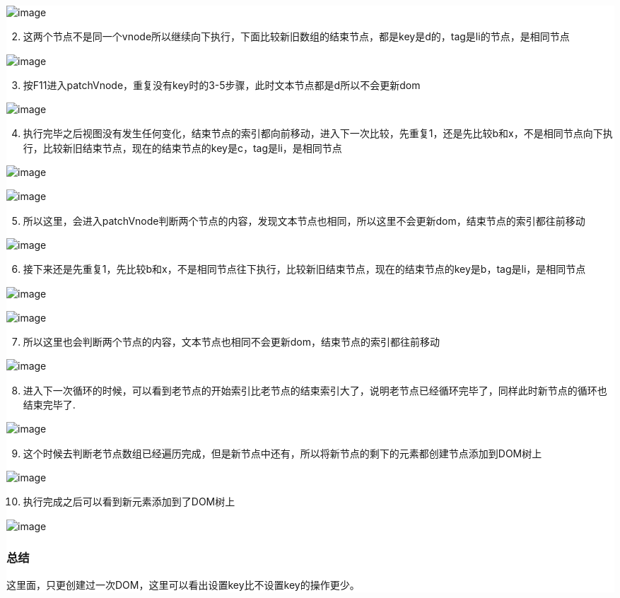 ![image](~@public/assets/images/vue/vue-source-code/vue-patch21.png)

2. 这两个节点不是同一个vnode所以继续向下执行，下面比较新旧数组的结束节点，都是key是d的，tag是li的节点，是相同节点

![image](~@public/assets/images/vue/vue-source-code/vue-patch22.png)

3. 按F11进入patchVnode，重复没有key时的3-5步骤，此时文本节点都是d所以不会更新dom

![image](~@public/assets/images/vue/vue-source-code/vue-patch23.png)

4. 执行完毕之后视图没有发生任何变化，结束节点的索引都向前移动，进入下一次比较，先重复1，还是先比较b和x，不是相同节点向下执行，比较新旧结束节点，现在的结束节点的key是c，tag是li，是相同节点

![image](~@public/assets/images/vue/vue-source-code/vue-patch24.png)

![image](~@public/assets/images/vue/vue-source-code/vue-patch25.png)

5. 所以这里，会进入patchVnode判断两个节点的内容，发现文本节点也相同，所以这里不会更新dom，结束节点的索引都往前移动

![image](~@public/assets/images/vue/vue-source-code/vue-patch26.png)

6. 接下来还是先重复1，先比较b和x，不是相同节点往下执行，比较新旧结束节点，现在的结束节点的key是b，tag是li，是相同节点

![image](~@public/assets/images/vue/vue-source-code/vue-patch27.png)

![image](~@public/assets/images/vue/vue-source-code/vue-patch28.png)

7. 所以这里也会判断两个节点的内容，文本节点也相同不会更新dom，结束节点的索引都往前移动

![image](~@public/assets/images/vue/vue-source-code/vue-patch29.png)

8. 进入下一次循环的时候，可以看到老节点的开始索引比老节点的结束索引大了，说明老节点已经循环完毕了，同样此时新节点的循环也结束完毕了.

![image](~@public/assets/images/vue/vue-source-code/vue-patch30.png)

9. 这个时候去判断老节点数组已经遍历完成，但是新节点中还有，所以将新节点的剩下的元素都创建节点添加到DOM树上

![image](~@public/assets/images/vue/vue-source-code/vue-patch31.png)

10. 执行完成之后可以看到新元素添加到了DOM树上

![image](~@public/assets/images/vue/vue-source-code/vue-patch32.png)

### 总结

这里面，只更创建过一次DOM，这里可以看出设置key比不设置key的操作更少。